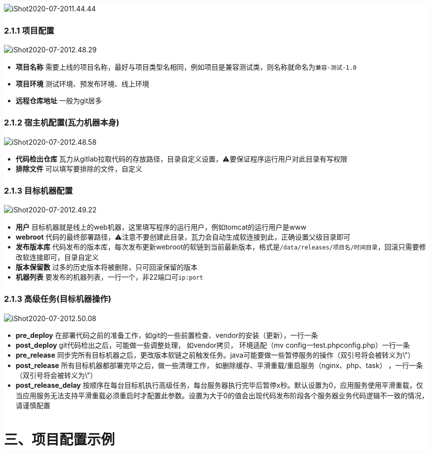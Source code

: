 ![iShot2020-07-2011.44.44](https://gitee.com/pptfz/picgo-images/raw/master/img/iShot2020-07-2012.48.29.png)





### 2.1.1 项目配置

![iShot2020-07-2012.48.29](https://gitee.com/pptfz/picgo-images/raw/master/img/iShot2020-07-2012.49.22.png)

- **项目名称**		需要上线的项目名称，最好与项目类型名相同，例如项目是兼容测试类，则名称就命名为`兼容-测试-1.0`

- **项目环境**        测试环境、预发布环境、线上环境

- **远程仓库地址**        一般为git居多





### 2.1.2 宿主机配置(瓦力机器本身)

![iShot2020-07-2012.48.58](https://gitee.com/pptfz/picgo-images/raw/master/img/iShot2020-07-2012.48.58.png)

- **代码检出仓库**        瓦力从gitlab拉取代码的存放路径，目录自定义设置，⚠️要保证程序运行用户对此目录有写权限
- **排除文件**        可以填写要排除的文件，自定义



### 2.1.3 目标机器配置

![iShot2020-07-2012.49.22](https://gitee.com/pptfz/picgo-images/raw/master/img/iShot2020-07-2011.44.44.png)

- **用户**        目标机器就是线上的web机器，这里填写程序的运行用户，例如tomcat的运行用户是www
- **webroot**    代码的最终部署路径，⚠️注意不要创建此目录，瓦力会自动生成软连接到此，正确设置父级目录即可
- **发布版本库**        代码发布的版本库，每次发布更新webroot的软链到当前最新版本，格式是`/data/releases/项目名/时间目录`，回滚只需要修改软连接即可，目录自定义
- **版本保留数**        过多的历史版本将被删除，只可回滚保留的版本
- **机器列表**        要发布的机器列表，一行一个，非22端口可`ip:port`



### 2.1.3 高级任务(目标机器操作)

![iShot2020-07-2012.50.08](https://gitee.com/pptfz/picgo-images/raw/master/img/iShot2020-07-2012.50.08.png)



- **pre_deploy**        在部署代码之前的准备工作，如git的一些前置检查、vendor的安装（更新），一行一条
- **post_deploy**        git代码检出之后，可能做一些调整处理， 如vendor拷贝， 环境适配（mv config一test.phpconfig.php）一行一条
- **pre_release**        同步完所有目标机器之后，更改版本软链之前触发任务。java可能要做一些暂停服务的操作（双引号将会被转义为\\"）
- **post_release**        所有目标机器都部署完毕之后，做一些清理工作， 如删除缓存、平滑重载/重启服务（nginx、php、task） ，一行一条（双引号将会被转义为\\"）
- **post_release_delay**        按顺序在每台目标机执行高级任务，每台服务器执行完毕后暂停x秒。默认设置为0，应用服务使用平滑重载，仅当应用服务无法支持平滑重载必须重启时才配置此参数。设置为大于0的值会出现代码发布阶段各个服务器业务代码逻辑不一致的情况，请谨慎配置



# 三、项目配置示例
